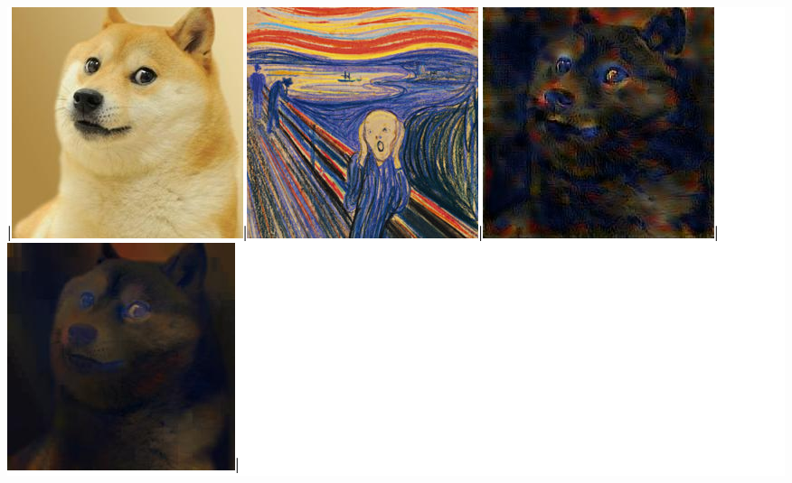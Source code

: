 |![content](./input_images/doge-256.jpg)|![style](./input_images/scream.jpg)|![output](./output_images/scream_dog.jpg)|![smoothed](./output_images/scream_dog_smooth.jpg)|